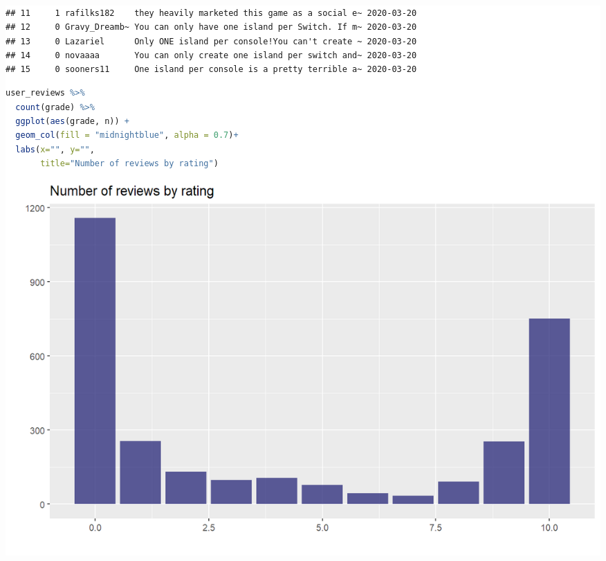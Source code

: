     ## 11     1 rafilks182    they heavily marketed this game as a social e~ 2020-03-20
    ## 12     0 Gravy_Dreamb~ You can only have one island per Switch. If m~ 2020-03-20
    ## 13     0 Lazariel      Only ONE island per console!You can't create ~ 2020-03-20
    ## 14     0 novaaaa       You can only create one island per switch and~ 2020-03-20
    ## 15     0 sooners11     One island per console is a pretty terrible a~ 2020-03-20

``` r
user_reviews %>%
  count(grade) %>%
  ggplot(aes(grade, n)) +
  geom_col(fill = "midnightblue", alpha = 0.7)+
  labs(x="", y="",
       title="Number of reviews by rating")
```

![](README_files/figure-gfm/unnamed-chunk-1-1.png)
